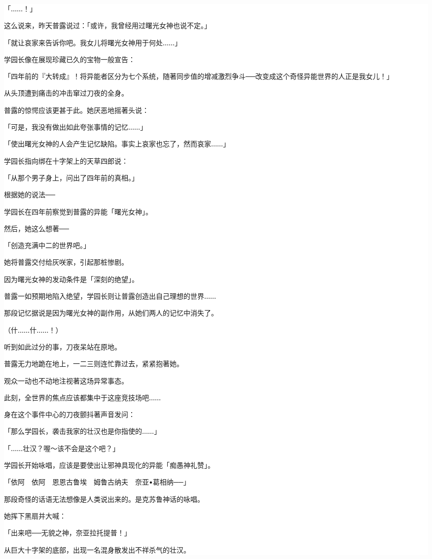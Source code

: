 「……！」

这么说来，昨天普露说过：「或许，我曾经用过曙光女神也说不定。」

「就让哀家来告诉你吧。我女儿将曙光女神用于何处……」

学园长像在展现珍藏已久的宝物一般宣告：

「四年前的『大转成』！将异能者区分为七个系统，随著同步值的增减激烈争斗──改变成这个奇怪异能世界的人正是我女儿！」

从头顶遭到痛击的冲击窜过刀夜的全身。

普露的惊愕应该更甚于此。她厌恶地摇著头说：

「可是，我没有做出如此夸张事情的记忆……」

「使出曙光女神的人会产生记忆缺陷。事实上哀家也忘了，然而哀家……」

学园长指向绑在十字架上的天草四郎说：

「从那个男子身上，问出了四年前的真相。」

根据她的说法──

学园长在四年前察觉到普露的异能「曙光女神」。

然后，她这么想著──

「创造充满中二的世界吧。」

她将普露交付给灰咲家，引起那桩惨剧。

因为曙光女神的发动条件是「深刻的绝望」。

普露一如预期地陷入绝望，学园长则让普露创造出自己理想的世界……

那段记忆据说是因为曙光女神的副作用，从她们两人的记忆中消失了。

（什……什……！）

听到如此过分的事，刀夜呆站在原地。

普露无力地跪在地上，一二三则连忙靠过去，紧紧抱著她。

观众一动也不动地注视著这场异常事态。

此刻，全世界的焦点应该都集中于这座竞技场吧……

身在这个事件中心的刀夜颤抖著声音发问：

「那么学园长，袭击我家的壮汉也是你指使的……」

「……壮汉？喔～该不会是这个吧？」

学园长开始咏唱，应该是要使出让邪神具现化的异能「痴愚神礼赞」。

「依阿　依阿　恩恩古鲁埃　姆鲁古纳夫　奈亚•葛相纳──」

那段奇怪的话语无法想像是人类说出来的。是克苏鲁神话的咏唱。

她挥下黑扇并大喊：

「出来吧──无貌之神，奈亚拉托提普！」

从巨大十字架的底部，出现一名混身散发出不祥杀气的壮汉。
